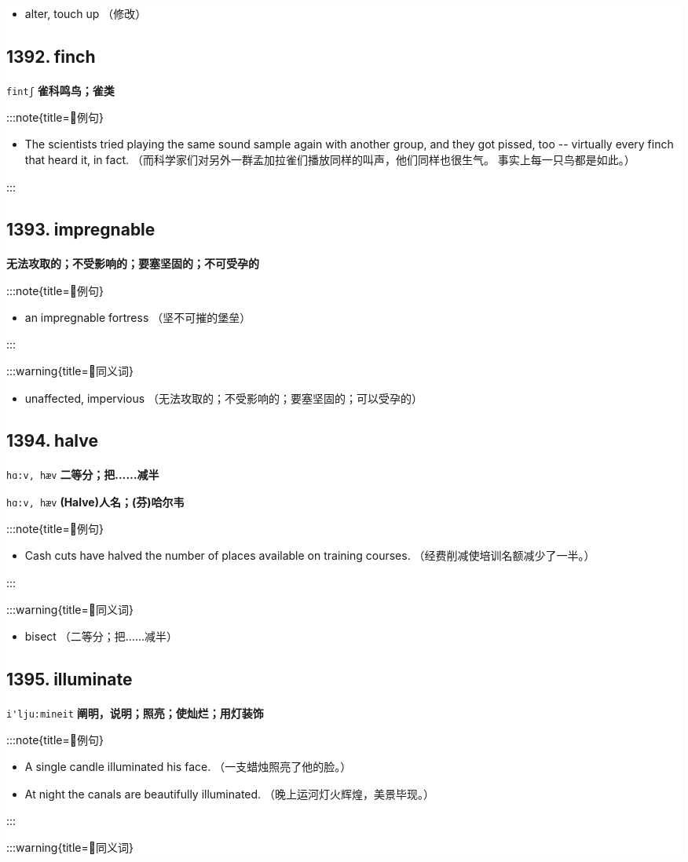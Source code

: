 - alter, touch up （修改）


## 1392. finch

`fintʃ`  **雀科鸣鸟；雀类**

:::note{title=🎤例句}

- The scientists tried playing the same sound sample again with another group, and they got pissed, too -- virtually every finch that heard it, in fact. （而科学家们对另外一群孟加拉雀们播放同样的叫声，他们同样也很生气。 事实上每一只鸟都是如此。）

:::

## 1393. impregnable

**无法攻取的；不受影响的；要塞坚固的；不可受孕的**

:::note{title=🎤例句}

- an impregnable fortress （坚不可摧的堡垒）

:::

:::warning{title=🤔同义词}

- unaffected, impervious （无法攻取的；不受影响的；要塞坚固的；可以受孕的）


## 1394. halve

`hɑ:v, hæv`  **二等分；把……减半**

`hɑ:v, hæv`  **(Halve)人名；(芬)哈尔韦**

:::note{title=🎤例句}

- Cash cuts have halved the number of places available on training courses. （经费削减使培训名额减少了一半。）

:::

:::warning{title=🤔同义词}

- bisect （二等分；把……减半）


## 1395. illuminate

`i'lju:mineit`  **阐明，说明；照亮；使灿烂；用灯装饰**

:::note{title=🎤例句}

- A single candle illuminated his face. （一支蜡烛照亮了他的脸。）

- At night the canals are beautifully illuminated. （晚上运河灯火辉煌，美景毕现。）

:::

:::warning{title=🤔同义词}
